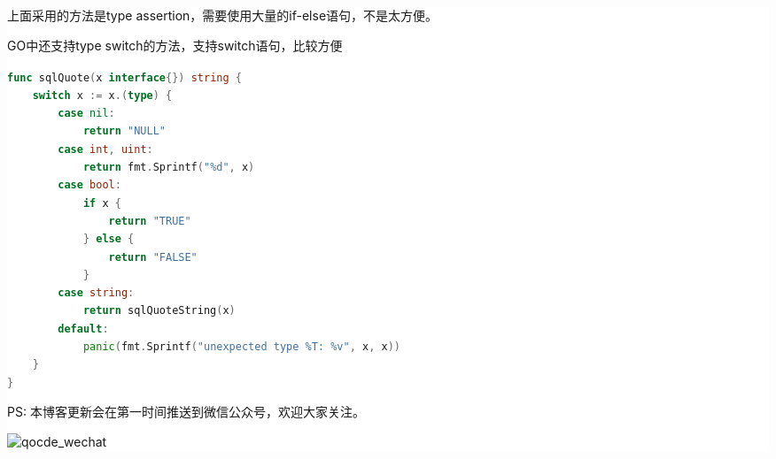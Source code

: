 上面采用的方法是type assertion，需要使用大量的if-else语句，不是太方便。

GO中还支持type switch的方法，支持switch语句，比较方便

```go
func sqlQuote(x interface{}) string {
	switch x := x.(type) {
    	case nil:
        	return "NULL"
        case int, uint:
        	return fmt.Sprintf("%d", x)
        case bool:
        	if x {
            	return "TRUE"
            } else {
            	return "FALSE"
            }
        case string:
        	return sqlQuoteString(x)
        default:
        	panic(fmt.Sprintf("unexpected type %T: %v", x, x))
    }
}
```

PS:
本博客更新会在第一时间推送到微信公众号，欢迎大家关注。

![qocde_wechat](http://o8m1nd933.bkt.clouddn.com/blog/qcode_wechat.jpg)

